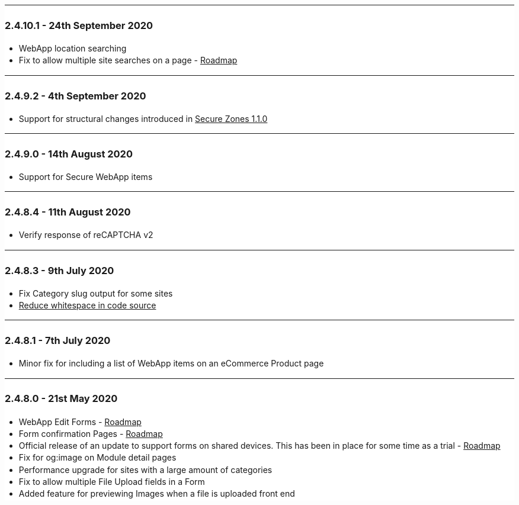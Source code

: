***

### 2.4.10.1 - 24th September 2020

* WebApp location searching
* Fix to allow multiple site searches on a page - [Roadmap](https://roadmap.siteglide.com/feature-requests/p/allow-multiple-site-search-forms-on-a-page-on-the-same-page)

***

### 2.4.9.2 - 4th September 2020

* Support for structural changes introduced in [Secure Zones 1.1.0](module-secure-zones-changelog.md)

***

### 2.4.9.0 - 14th August 2020

* Support for Secure WebApp items

***

### 2.4.8.4 - 11th August 2020

* Verify response of reCAPTCHA v2

***

### 2.4.8.3 - 9th July 2020

* Fix Category slug output for some sites
* [Reduce whitespace in code source](https://roadmap.siteglide.com/bugs/p/whitespace-in-page-source)

***

### 2.4.8.1 - 7th July 2020

* Minor fix for including a list of WebApp items on an eCommerce Product page

***

### 2.4.8.0 - 21st May 2020

* WebApp Edit Forms - [Roadmap](https://roadmap.siteglide.com/feature-requests/p/webapps-front-end-editing)
* Form confirmation Pages - [Roadmap](https://roadmap.siteglide.com/feature-requests/p/ecommerce-make-more-data-available-about-a-users-order-on-confirmation-page-afte)
* Official release of an update to support forms on shared devices. This has been in place for some time as a trial - [Roadmap](https://roadmap.siteglide.com/bugs/p/forms-overwriting-crm-records)
* Fix for og:image on Module detail pages
* Performance upgrade for sites with a large amount of categories
* Fix to allow multiple File Upload fields in a Form
* Added feature for previewing Images when a file is uploaded front end
